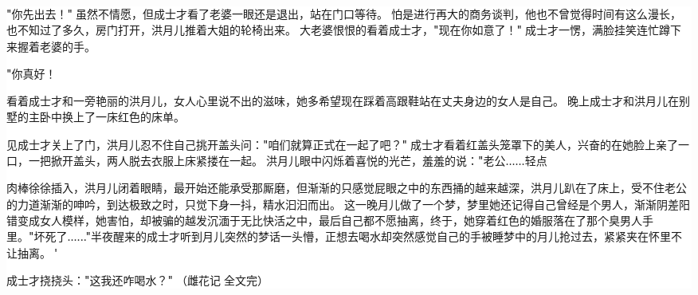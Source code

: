 "你先出去！" 虽然不情愿，但成士才看了老婆一眼还是退出，站在门口等待。 怕是进行再大的商务谈判，他也不曾觉得时间有这么漫长，也不知过了多久，房门打开，洪月儿推着大姐的轮椅出来。 大老婆恨恨的看着成士才，"现在你如意了！" 成士才一愣，满脸挂笑连忙蹲下来握着老婆的手。

"你真好！

看着成士才和一旁艳丽的洪月儿，女人心里说不出的滋味，她多希望现在踩着高跟鞋站在丈夫身边的女人是自己。 晚上成士才和洪月儿在别墅的主卧中换上了一床红色的床单。

见成士才关上了门，洪月儿忍不住自己挑开盖头问："咱们就算正式在一起了吧？" 成士才看着红盖头笼罩下的美人，兴奋的在她脸上亲了一口，一把掀开盖头，两人脱去衣服上床紧搂在一起。 洪月儿眼中闪烁着喜悦的光芒，羞羞的说："老公......轻点

肉棒徐徐插入，洪月儿闭着眼睛，最开始还能承受那厮磨，但渐渐的只感觉屁眼之中的东西捅的越来越深，洪月儿趴在了床上，受不住老公的力道渐渐的呻吟，到达极致之时，只觉下身一抖，精水汩汩而出。 这一晚月儿做了一个梦，梦里她还记得自己曾经是个男人，渐渐阴差阳错变成女人模样，她害怕，却被骗的越发沉湎于无比快活之中，最后自己都不愿抽离，终于，她穿着红色的婚服落在了那个臭男人手里。"坏死了......"半夜醒来的成士才听到月儿突然的梦话一头懵，正想去喝水却突然感觉自己的手被睡梦中的月儿抢过去，紧紧夹在怀里不让抽离。 '

成士才挠挠头："这我还咋喝水？" （雌花记 全文完）


